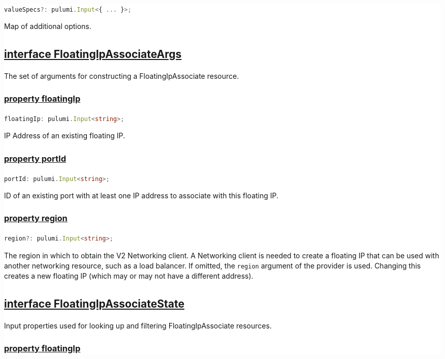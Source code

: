 ```typescript
valueSpecs?: pulumi.Input<{ ... }>;
```


Map of additional options.

<h2 class="pdoc-module-header" id="FloatingIpAssociateArgs">
<a class="pdoc-member-name" href="/networking/floatingIpAssociate.ts#L100">interface FloatingIpAssociateArgs</a>
</h2>

The set of arguments for constructing a FloatingIpAssociate resource.

<h3 class="pdoc-member-header">
<a class="pdoc-child-name" href="/networking/floatingIpAssociate.ts#L104">property floatingIp</a>
</h3>

```typescript
floatingIp: pulumi.Input<string>;
```


IP Address of an existing floating IP.

<h3 class="pdoc-member-header">
<a class="pdoc-child-name" href="/networking/floatingIpAssociate.ts#L109">property portId</a>
</h3>

```typescript
portId: pulumi.Input<string>;
```


ID of an existing port with at least one IP address to
associate with this floating IP.

<h3 class="pdoc-member-header">
<a class="pdoc-child-name" href="/networking/floatingIpAssociate.ts#L117">property region</a>
</h3>

```typescript
region?: pulumi.Input<string>;
```


The region in which to obtain the V2 Networking client.
A Networking client is needed to create a floating IP that can be used with
another networking resource, such as a load balancer. If omitted, the
`region` argument of the provider is used. Changing this creates a new
floating IP (which may or may not have a different address).

<h2 class="pdoc-module-header" id="FloatingIpAssociateState">
<a class="pdoc-member-name" href="/networking/floatingIpAssociate.ts#L77">interface FloatingIpAssociateState</a>
</h2>

Input properties used for looking up and filtering FloatingIpAssociate resources.

<h3 class="pdoc-member-header">
<a class="pdoc-child-name" href="/networking/floatingIpAssociate.ts#L81">property floatingIp</a>
</h3>
